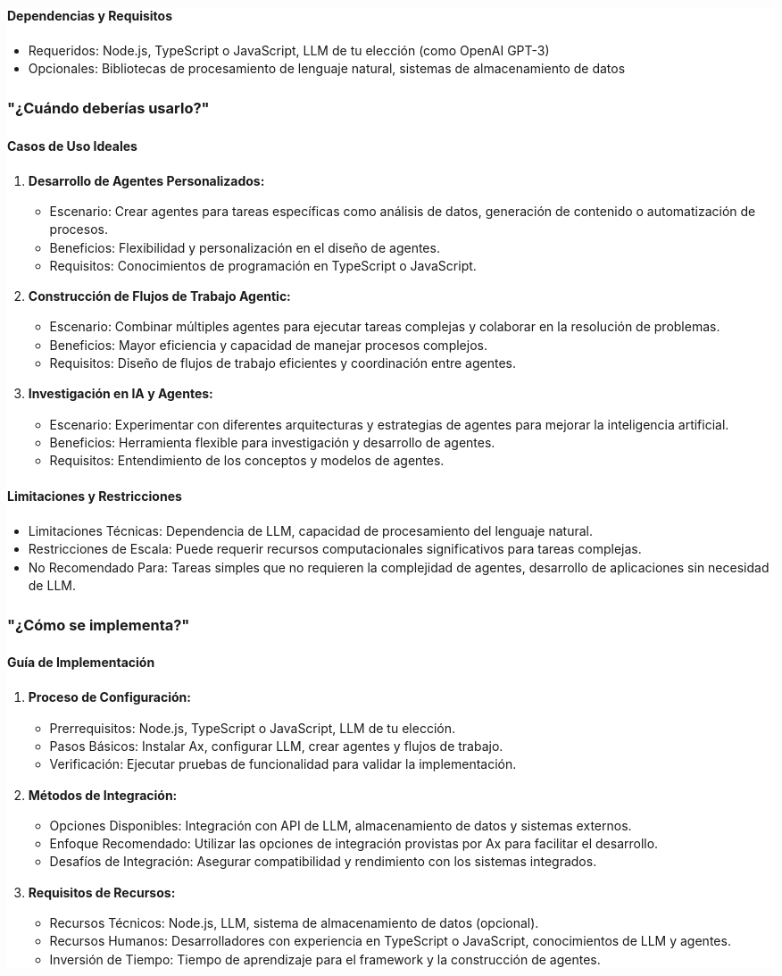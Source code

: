 #### Dependencias y Requisitos
- Requeridos:  Node.js, TypeScript o JavaScript, LLM de tu elección (como OpenAI GPT-3)
- Opcionales:  Bibliotecas de procesamiento de lenguaje natural, sistemas de almacenamiento de datos

### "¿Cuándo deberías usarlo?"

#### Casos de Uso Ideales
1. **Desarrollo de Agentes Personalizados:** 
   - Escenario:  Crear agentes para tareas específicas como análisis de datos, generación de contenido o automatización de procesos.
   - Beneficios:  Flexibilidad y personalización en el diseño de agentes.
   - Requisitos:  Conocimientos de programación en TypeScript o JavaScript.

2. **Construcción de Flujos de Trabajo Agentic:** 
   - Escenario:  Combinar múltiples agentes para ejecutar tareas complejas y colaborar en la resolución de problemas.
   - Beneficios:  Mayor eficiencia y capacidad de manejar procesos complejos.
   - Requisitos:  Diseño de flujos de trabajo eficientes y coordinación entre agentes.

3. **Investigación en IA y Agentes:** 
   - Escenario:  Experimentar con diferentes arquitecturas y estrategias de agentes para mejorar la inteligencia artificial.
   - Beneficios:  Herramienta flexible para investigación y desarrollo de agentes.
   - Requisitos:  Entendimiento de los conceptos y modelos de agentes.

#### Limitaciones y Restricciones
- Limitaciones Técnicas:  Dependencia de LLM, capacidad de procesamiento del lenguaje natural.
- Restricciones de Escala:  Puede requerir recursos computacionales significativos para tareas complejas.
- No Recomendado Para:  Tareas simples que no requieren la complejidad de agentes, desarrollo de aplicaciones sin necesidad de LLM.

### "¿Cómo se implementa?"

#### Guía de Implementación
1. **Proceso de Configuración:**
   - Prerrequisitos: Node.js, TypeScript o JavaScript, LLM de tu elección.
   - Pasos Básicos:  Instalar Ax, configurar LLM, crear agentes y flujos de trabajo.
   - Verificación:  Ejecutar pruebas de funcionalidad para validar la implementación.

2. **Métodos de Integración:**
   - Opciones Disponibles:  Integración con API de LLM, almacenamiento de datos y sistemas externos.
   - Enfoque Recomendado:  Utilizar las opciones de integración provistas por Ax para facilitar el desarrollo.
   - Desafíos de Integración:  Asegurar compatibilidad y rendimiento con los sistemas integrados.

3. **Requisitos de Recursos:**
   - Recursos Técnicos: Node.js, LLM, sistema de almacenamiento de datos (opcional).
   - Recursos Humanos:  Desarrolladores con experiencia en TypeScript o JavaScript, conocimientos de LLM y agentes.
   - Inversión de Tiempo:  Tiempo de aprendizaje para el framework y la construcción de agentes.
